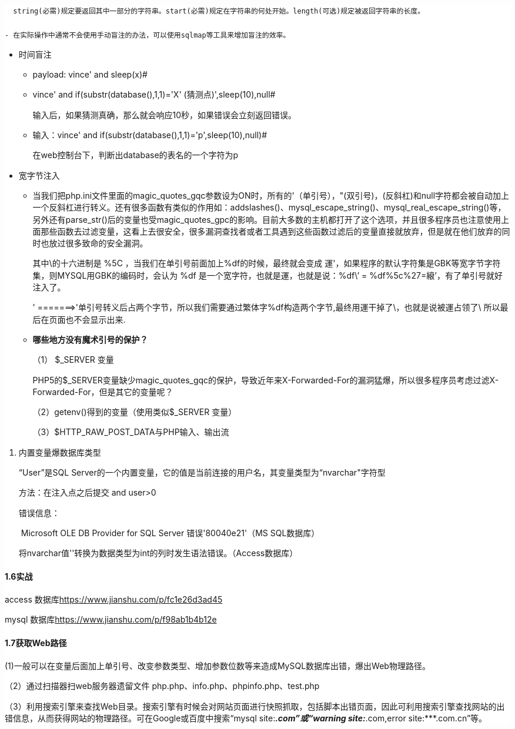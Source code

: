       string(必需)规定要返回其中一部分的字符串。start(必需)规定在字符串的何处开始。length(可选)规定被返回字符串的长度。

    - 在实际操作中通常不会使用手动盲注的办法，可以使用sqlmap等工具来增加盲注的效率。

  - 时间盲注

    - payload: vince' and sleep(x)#

    - vince' and if(substr(database(),1,1)='X' (猜测点)',sleep(10),null#

      输入后，如果猜测真确，那么就会响应10秒，如果错误会立刻返回错误。

    - 输入：vince' and if(substr(database(),1,1)='p',sleep(10),null)#

      在web控制台下，判断出database的表名的一个字符为p

- 宽字节注入

  - 当我们把php.ini文件里面的magic_quotes_gqc参数设为ON时，所有的'（单引号），"(双引号)，\(反斜杠)和null字符都会被自动加上一个反斜杠进行转义。还有很多函数有类似的作用如：addslashes()、mysql_escape_string()、mysql_real_escape_string()等，另外还有parse_str()后的变量也受magic_quotes_gpc的影响。目前大多数的主机都打开了这个选项，并且很多程序员也注意使用上面那些函数去过滤变量，这看上去很安全，很多漏洞查找者或者工具遇到这些函数过滤后的变量直接就放弃，但是就在他们放弃的同时也放过很多致命的安全漏洞。

    其中\的十六进制是 %5C ，当我们在单引号前面加上%df的时候，最终就会变成 運'，如果程序的默认字符集是GBK等宽字节字符集，则MYSQL用GBK的编码时，会认为 %df 是一个宽字符，也就是運，也就是说：%df\’ = %df%5c%27=縗’，有了单引号就好注入了。

    ' =======>\'单引号转义后占两个字节，所以我们需要通过繁体字%df构造两个字节,最终用運干掉了\，也就是说被運占领了\ 所以最后在页面也不会显示出来.

  - **哪些地方没有魔术引号的保护？**

    （1） $_SERVER 变量

      PHP5的$_SERVER变量缺少magic_quotes_gqc的保护，导致近年来X-Forwarded-For的漏洞猛爆，所以很多程序员考虑过滤X-Forwarded-For，但是其它的变量呢？

    （2）getenv()得到的变量（使用类似$_SERVER 变量）

    （3）$HTTP_RAW_POST_DATA与PHP输入、输出流

1. 内置变量爆数据库类型

   “User”是SQL Server的一个内置变量，它的值是当前连接的用户名，其变量类型为“nvarchar"字符型

   方法：在注入点之后提交   and user>0

   错误信息：

   ​	Microsoft OLE DB Provider for SQL Server 错误'80040e21'（MS SQL数据库）

   ​	将nvarchar值''转换为数据类型为int的列时发生语法错误。（Access数据库）

#### 1.6实战

 access 数据库<https://www.jianshu.com/p/fc1e26d3ad45>

mysql 数据库<https://www.jianshu.com/p/f98ab1b4b12e>

#### 1.7**获取Web路径**

(1)一般可以在变量后面加上单引号、改变参数类型、增加参数位数等来造成MySQL数据库出错，爆出Web物理路径。

（2）通过扫描器扫web服务器遗留文件 php.php、info.php、phpinfo.php、test.php

（3）利用搜索引擎来查找Web目录。搜索引擎有时候会对网站页面进行快照抓取，包括脚本出错页面，因此可利用搜索引擎查找网站的出错信息，从而获得网站的物理路径。可在Google或百度中搜索“mysql site:***.com”或“warning site:***.com,error site:***.com.cn”等。
